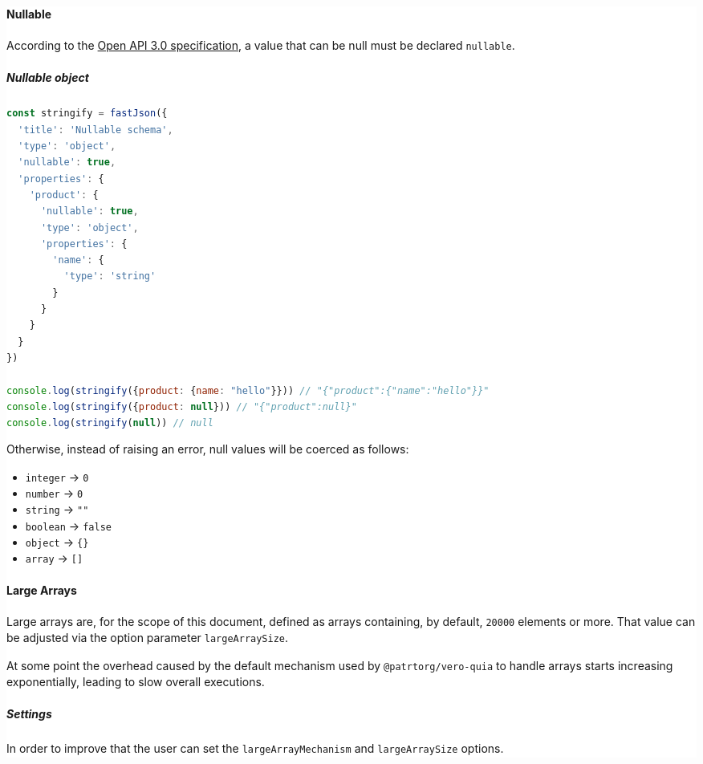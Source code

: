 <a name="nullable"></a>
#### Nullable

According to the [Open API 3.0 specification](https://swagger.io/docs/specification/data-models/data-types/#null), a value that can be null must be declared `nullable`.

##### Nullable object
```javascript
const stringify = fastJson({
  'title': 'Nullable schema',
  'type': 'object',
  'nullable': true,
  'properties': {
    'product': {
      'nullable': true,
      'type': 'object',
      'properties': {
        'name': {
          'type': 'string'
        }
      }
    }
  }
})

console.log(stringify({product: {name: "hello"}})) // "{"product":{"name":"hello"}}"
console.log(stringify({product: null})) // "{"product":null}"
console.log(stringify(null)) // null
```

Otherwise, instead of raising an error, null values will be coerced as follows:

- `integer` -> `0`
- `number` -> `0`
- `string` -> `""`
- `boolean` -> `false`
- `object` -> `{}`
- `array` -> `[]`

<a name="largearrays"></a>
#### Large Arrays

Large arrays are, for the scope of this document, defined as arrays containing,
by default, `20000` elements or more. That value can be adjusted via the option
parameter `largeArraySize`.

At some point the overhead caused by the default mechanism used by
`@patrtorg/vero-quia` to handle arrays starts increasing exponentially, leading
to slow overall executions.

##### Settings

In order to improve that the user can set the `largeArrayMechanism` and
`largeArraySize` options.
